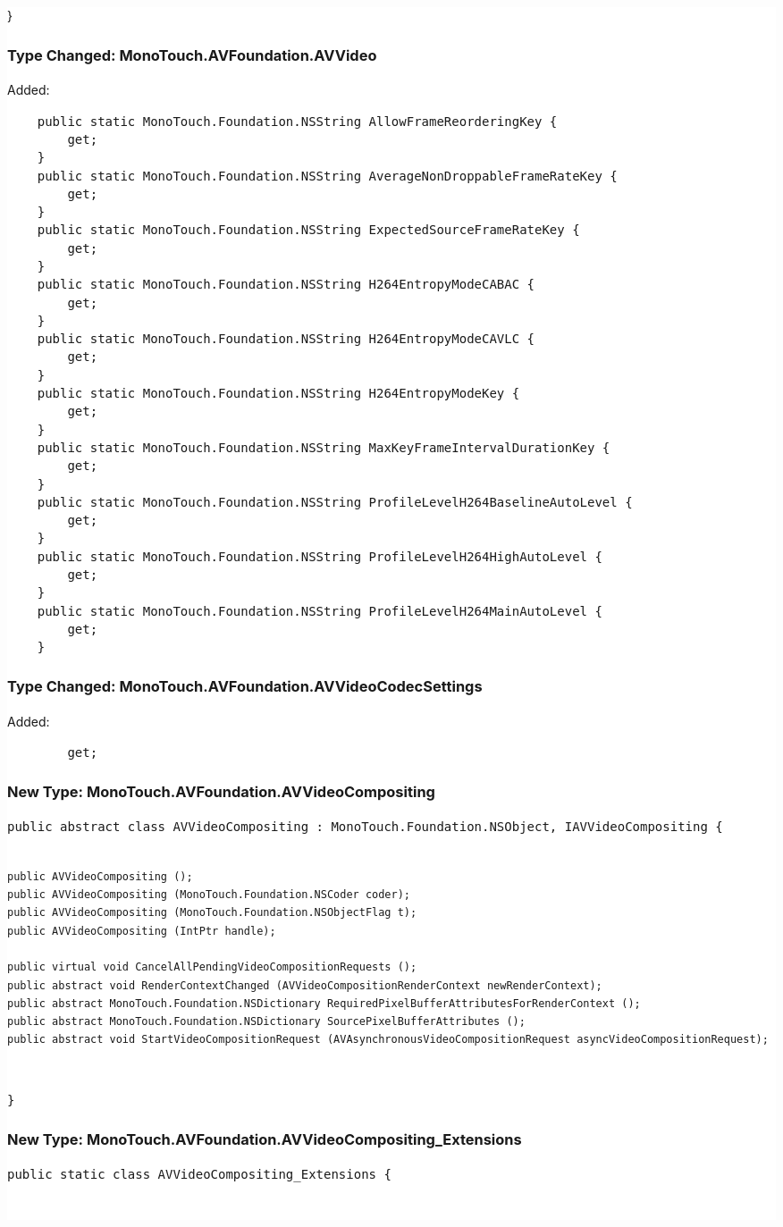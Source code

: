 }
</pre>
<h3>Type Changed: MonoTouch.AVFoundation.AVVideo</h3>
<p>Added:</p><pre>
 	public static MonoTouch.Foundation.NSString AllowFrameReorderingKey {
 		get;
 	}
 	public static MonoTouch.Foundation.NSString AverageNonDroppableFrameRateKey {
 		get;
 	}
 	public static MonoTouch.Foundation.NSString ExpectedSourceFrameRateKey {
 		get;
 	}
 	public static MonoTouch.Foundation.NSString H264EntropyModeCABAC {
 		get;
 	}
 	public static MonoTouch.Foundation.NSString H264EntropyModeCAVLC {
 		get;
 	}
 	public static MonoTouch.Foundation.NSString H264EntropyModeKey {
 		get;
 	}
 	public static MonoTouch.Foundation.NSString MaxKeyFrameIntervalDurationKey {
 		get;
 	}
 	public static MonoTouch.Foundation.NSString ProfileLevelH264BaselineAutoLevel {
 		get;
 	}
 	public static MonoTouch.Foundation.NSString ProfileLevelH264HighAutoLevel {
 		get;
 	}
 	public static MonoTouch.Foundation.NSString ProfileLevelH264MainAutoLevel {
 		get;
 	}
</pre>
<h3>Type Changed: MonoTouch.AVFoundation.AVVideoCodecSettings</h3>
<p>Added:</p><pre>
 		get;
</pre>
<h3>New Type: MonoTouch.AVFoundation.AVVideoCompositing</h3>
<pre>
public abstract class AVVideoCompositing : MonoTouch.Foundation.NSObject, IAVVideoCompositing {
	
	public AVVideoCompositing ();
	public AVVideoCompositing (MonoTouch.Foundation.NSCoder coder);
	public AVVideoCompositing (MonoTouch.Foundation.NSObjectFlag t);
	public AVVideoCompositing (IntPtr handle);
	
	public virtual void CancelAllPendingVideoCompositionRequests ();
	public abstract void RenderContextChanged (AVVideoCompositionRenderContext newRenderContext);
	public abstract MonoTouch.Foundation.NSDictionary RequiredPixelBufferAttributesForRenderContext ();
	public abstract MonoTouch.Foundation.NSDictionary SourcePixelBufferAttributes ();
	public abstract void StartVideoCompositionRequest (AVAsynchronousVideoCompositionRequest asyncVideoCompositionRequest);
}
</pre>
<h3>New Type: MonoTouch.AVFoundation.AVVideoCompositing_Extensions</h3>
<pre>
public static class AVVideoCompositing_Extensions {
	